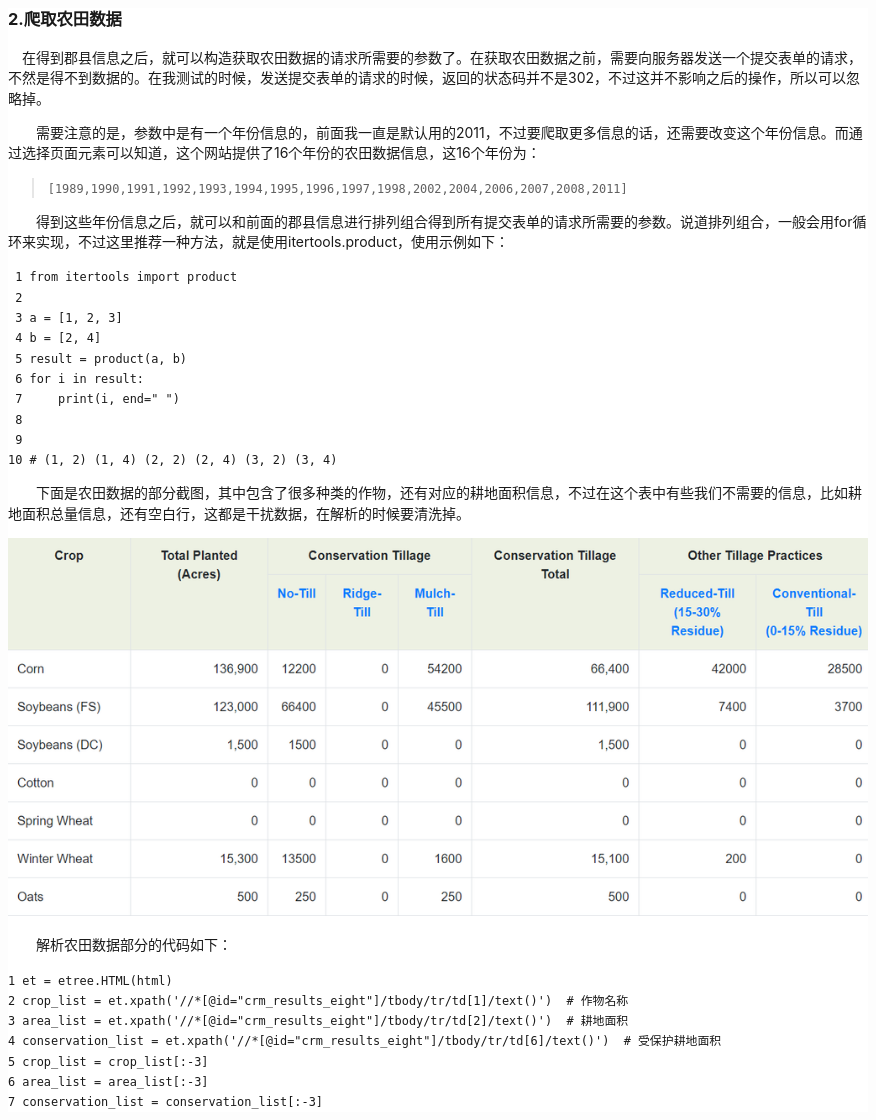 ### 2.爬取农田数据

 　在得到郡县信息之后，就可以构造获取农田数据的请求所需要的参数了。在获取农田数据之前，需要向服务器发送一个提交表单的请求，不然是得不到数据的。在我测试的时候，发送提交表单的请求的时候，返回的状态码并不是302，不过这并不影响之后的操作，所以可以忽略掉。

　　需要注意的是，参数中是有一个年份信息的，前面我一直是默认用的2011，不过要爬取更多信息的话，还需要改变这个年份信息。而通过选择页面元素可以知道，这个网站提供了16个年份的农田数据信息，这16个年份为：

> ```
> [1989,1990,1991,1992,1993,1994,1995,1996,1997,1998,2002,2004,2006,2007,2008,2011]
> ```

　　得到这些年份信息之后，就可以和前面的郡县信息进行排列组合得到所有提交表单的请求所需要的参数。说道排列组合，一般会用for循环来实现，不过这里推荐一种方法，就是使用itertools.product，使用示例如下：

```
 1 from itertools import product
 2 
 3 a = [1, 2, 3]
 4 b = [2, 4]
 5 result = product(a, b)
 6 for i in result:
 7     print(i, end=" ")
 8 
 9 
10 # (1, 2) (1, 4) (2, 2) (2, 4) (3, 2) (3, 4) 
```

　　下面是农田数据的部分截图，其中包含了很多种类的作物，还有对应的耕地面积信息，不过在这个表中有些我们不需要的信息，比如耕地面积总量信息，还有空白行，这都是干扰数据，在解析的时候要清洗掉。

![img](.\res\1450803-20190730222959467-497264892.png)

　　解析农田数据部分的代码如下：

```
1 et = etree.HTML(html)
2 crop_list = et.xpath('//*[@id="crm_results_eight"]/tbody/tr/td[1]/text()')  # 作物名称
3 area_list = et.xpath('//*[@id="crm_results_eight"]/tbody/tr/td[2]/text()')  # 耕地面积
4 conservation_list = et.xpath('//*[@id="crm_results_eight"]/tbody/tr/td[6]/text()')  # 受保护耕地面积
5 crop_list = crop_list[:-3]
6 area_list = area_list[:-3]
7 conservation_list = conservation_list[:-3]
```
